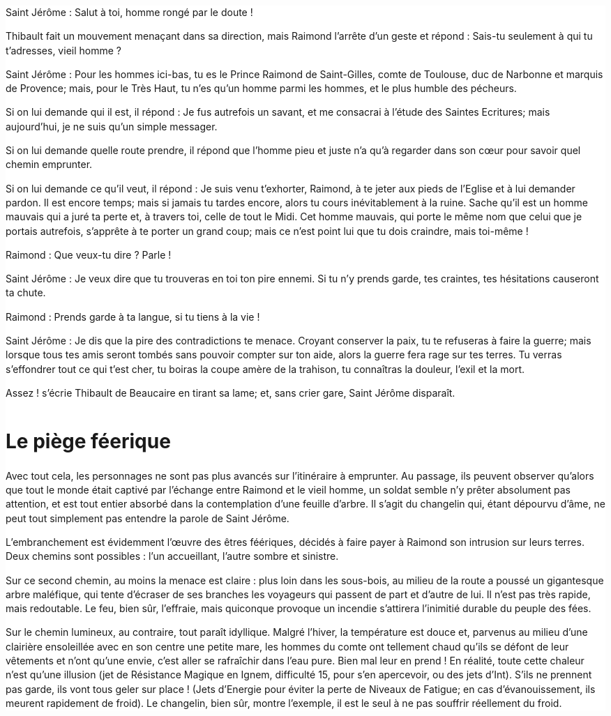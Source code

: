 Saint Jérôme : Salut à toi, homme rongé par le doute !

Thibault fait un mouvement menaçant dans sa direction, mais Raimond l’arrête d’un geste et répond : Sais-tu seulement à qui tu t’adresses, vieil homme ?

Saint Jérôme : Pour les hommes ici-bas, tu es le Prince Raimond de Saint-Gilles, comte de Toulouse, duc de Narbonne et marquis de Provence; mais, pour le Très Haut, tu n’es qu’un homme parmi les hommes, et le plus humble des pécheurs.

Si on lui demande qui il est, il répond : Je fus autrefois un savant, et me consacrai à l’étude des Saintes Ecritures; mais aujourd’hui, je ne suis qu’un simple messager.

Si on lui demande quelle route prendre, il répond que l’homme pieu et juste n’a qu’à regarder dans son cœur pour savoir quel chemin emprunter.

Si on lui demande ce qu’il veut, il répond : Je suis venu t’exhorter, Raimond, à te jeter aux pieds de l’Eglise et à lui demander pardon. Il est encore temps; mais si jamais tu tardes encore, alors tu cours inévitablement à la ruine. Sache qu’il est un homme mauvais qui a juré ta perte et, à travers toi, celle de tout le Midi. Cet homme mauvais, qui porte le même nom que celui que je portais autrefois, s’apprête à te porter un grand coup; mais ce n’est point lui que tu dois craindre, mais toi-même !

Raimond : Que veux-tu dire ? Parle !

Saint Jérôme : Je veux dire que tu trouveras en toi ton pire ennemi. Si tu n’y prends garde, tes craintes, tes hésitations causeront ta chute.

Raimond : Prends garde à ta langue, si tu tiens à la vie !

Saint Jérôme : Je dis que la pire des contradictions te menace. Croyant conserver la paix, tu te refuseras à faire la guerre; mais lorsque tous tes amis seront tombés sans pouvoir compter sur ton aide, alors la guerre fera rage sur tes terres. Tu verras s’effondrer tout ce qui t’est cher, tu boiras la coupe amère de la trahison, tu connaîtras la douleur, l’exil et la mort.

Assez ! s’écrie Thibault de Beaucaire en tirant sa lame; et, sans crier gare, Saint Jérôme disparaît.

# Le piège féerique  
Avec tout cela, les personnages ne sont pas plus avancés sur l’itinéraire à emprunter. Au passage, ils peuvent observer qu’alors que tout le monde était captivé par l’échange entre Raimond et le vieil homme, un soldat semble n’y prêter absolument pas attention, et est tout entier absorbé dans la contemplation d’une feuille d’arbre. Il s’agit du changelin qui, étant dépourvu d’âme, ne peut tout simplement pas entendre la parole de Saint Jérôme.

L’embranchement est évidemment l’œuvre des êtres féériques, décidés à faire payer à Raimond son intrusion sur leurs terres. Deux chemins sont possibles : l’un accueillant, l’autre sombre et sinistre.

Sur ce second chemin, au moins la menace est claire : plus loin dans les sous-bois, au milieu de la route a poussé un gigantesque arbre maléfique, qui tente d’écraser de ses branches les voyageurs qui passent de part et d’autre de lui. Il n’est pas très rapide, mais redoutable. Le feu, bien sûr, l’effraie, mais quiconque provoque un incendie s’attirera l’inimitié durable du peuple des fées.

Sur le chemin lumineux, au contraire, tout paraît idyllique. Malgré l’hiver, la température est douce et, parvenus au milieu d’une clairière ensoleillée avec en son centre une petite mare, les hommes du comte ont tellement chaud qu’ils se défont de leur vêtements et n’ont qu’une envie, c’est aller se rafraîchir dans l’eau pure. Bien mal leur en prend ! En réalité, toute cette chaleur n’est qu’une illusion (jet de Résistance Magique en Ignem, difficulté 15, pour s’en apercevoir, ou des jets d’Int). S’ils ne prennent pas garde, ils vont tous geler sur place ! (Jets d’Energie pour éviter la perte de Niveaux de Fatigue; en cas d’évanouissement, ils meurent rapidement de froid). Le changelin, bien sûr, montre l’exemple, il est le seul à ne pas souffrir réellement du froid.
